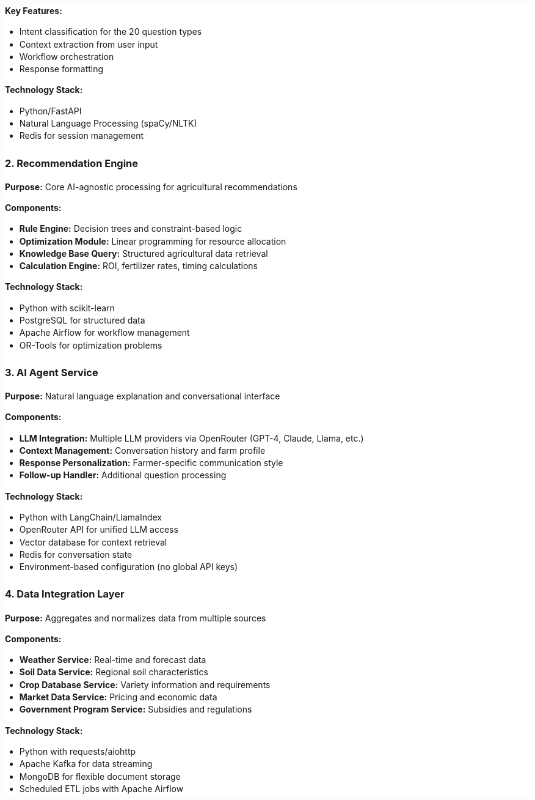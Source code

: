 **Key Features:**
- Intent classification for the 20 question types
- Context extraction from user input
- Workflow orchestration
- Response formatting

**Technology Stack:**
- Python/FastAPI
- Natural Language Processing (spaCy/NLTK)
- Redis for session management

### 2. Recommendation Engine
**Purpose:** Core AI-agnostic processing for agricultural recommendations

**Components:**
- **Rule Engine:** Decision trees and constraint-based logic
- **Optimization Module:** Linear programming for resource allocation
- **Knowledge Base Query:** Structured agricultural data retrieval
- **Calculation Engine:** ROI, fertilizer rates, timing calculations

**Technology Stack:**
- Python with scikit-learn
- PostgreSQL for structured data
- Apache Airflow for workflow management
- OR-Tools for optimization problems

### 3. AI Agent Service
**Purpose:** Natural language explanation and conversational interface

**Components:**
- **LLM Integration:** Multiple LLM providers via OpenRouter (GPT-4, Claude, Llama, etc.)
- **Context Management:** Conversation history and farm profile
- **Response Personalization:** Farmer-specific communication style
- **Follow-up Handler:** Additional question processing

**Technology Stack:**
- Python with LangChain/LlamaIndex
- OpenRouter API for unified LLM access
- Vector database for context retrieval
- Redis for conversation state
- Environment-based configuration (no global API keys)

### 4. Data Integration Layer
**Purpose:** Aggregates and normalizes data from multiple sources

**Components:**
- **Weather Service:** Real-time and forecast data
- **Soil Data Service:** Regional soil characteristics
- **Crop Database Service:** Variety information and requirements
- **Market Data Service:** Pricing and economic data
- **Government Program Service:** Subsidies and regulations

**Technology Stack:**
- Python with requests/aiohttp
- Apache Kafka for data streaming
- MongoDB for flexible document storage
- Scheduled ETL jobs with Apache Airflow
